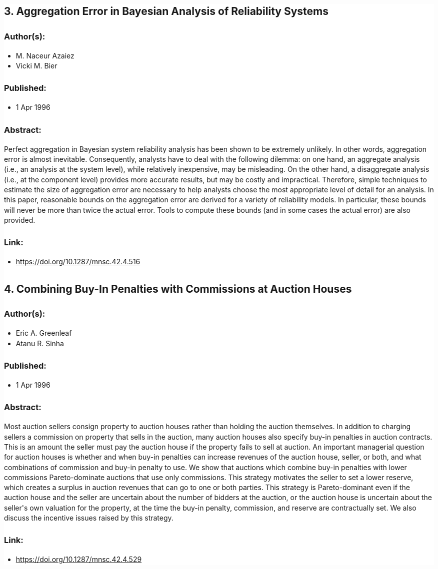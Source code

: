## 3. Aggregation Error in Bayesian Analysis of Reliability Systems
### Author(s):
- M. Naceur Azaiez
- Vicki M. Bier
### Published:
- 1 Apr 1996
### Abstract:
Perfect aggregation in Bayesian system reliability analysis has been shown to be extremely unlikely. In other words, aggregation error is almost inevitable. Consequently, analysts have to deal with the following dilemma: on one hand, an aggregate analysis (i.e., an analysis at the system level), while relatively inexpensive, may be misleading. On the other hand, a disaggregate analysis (i.e., at the component level) provides more accurate results, but may be costly and impractical. Therefore, simple techniques to estimate the size of aggregation error are necessary to help analysts choose the most appropriate level of detail for an analysis. In this paper, reasonable bounds on the aggregation error are derived for a variety of reliability models. In particular, these bounds will never be more than twice the actual error. Tools to compute these bounds (and in some cases the actual error) are also provided.
### Link:
- https://doi.org/10.1287/mnsc.42.4.516

## 4. Combining Buy-In Penalties with Commissions at Auction Houses
### Author(s):
- Eric A. Greenleaf
- Atanu R. Sinha
### Published:
- 1 Apr 1996
### Abstract:
Most auction sellers consign property to auction houses rather than holding the auction themselves. In addition to charging sellers a commission on property that sells in the auction, many auction houses also specify buy-in penalties in auction contracts. This is an amount the seller must pay the auction house if the property fails to sell at auction. An important managerial question for auction houses is whether and when buy-in penalties can increase revenues of the auction house, seller, or both, and what combinations of commission and buy-in penalty to use. We show that auctions which combine buy-in penalties with lower commissions Pareto-dominate auctions that use only commissions. This strategy motivates the seller to set a lower reserve, which creates a surplus in auction revenues that can go to one or both parties. This strategy is Pareto-dominant even if the auction house and the seller are uncertain about the number of bidders at the auction, or the auction house is uncertain about the seller's own valuation for the property, at the time the buy-in penalty, commission, and reserve are contractually set. We also discuss the incentive issues raised by this strategy.
### Link:
- https://doi.org/10.1287/mnsc.42.4.529
